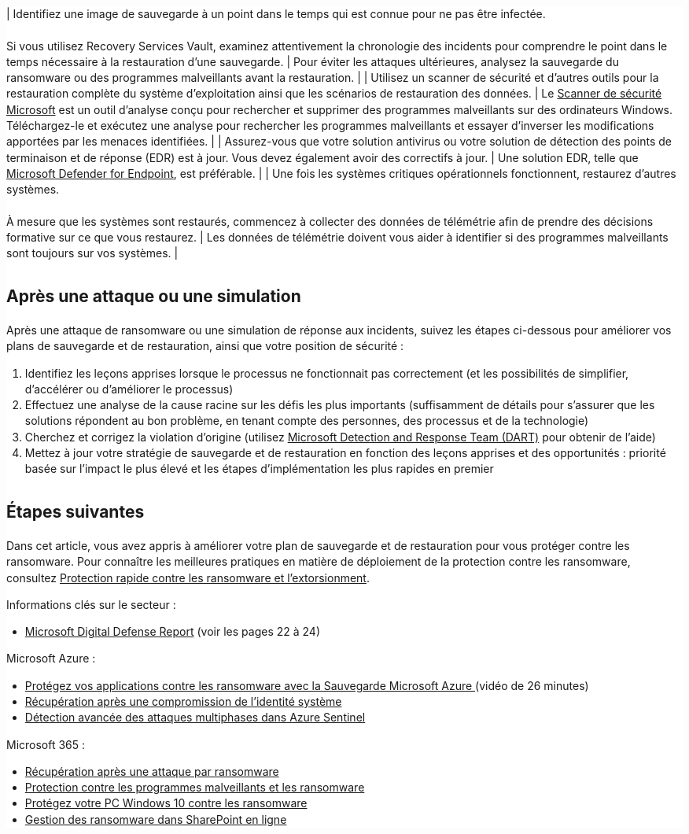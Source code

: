 | Identifiez une image de sauvegarde à un point dans le temps qui est connue pour ne pas être infectée. <br><br>Si vous utilisez Recovery Services Vault, examinez attentivement la chronologie des incidents pour comprendre le point dans le temps nécessaire à la restauration d’une sauvegarde. | Pour éviter les attaques ultérieures, analysez la sauvegarde du ransomware ou des programmes malveillants avant la restauration. |
| Utilisez un scanner de sécurité et d’autres outils pour la restauration complète du système d’exploitation ainsi que les scénarios de restauration des données. | Le [Scanner de sécurité Microsoft](/windows/security/threat-protection/intelligence/safety-scanner-download) est un outil d’analyse conçu pour rechercher et supprimer des programmes malveillants sur des ordinateurs Windows. Téléchargez-le et exécutez une analyse pour rechercher les programmes malveillants et essayer d’inverser les modifications apportées par les menaces identifiées. |
| Assurez-vous que votre solution antivirus ou votre solution de détection des points de terminaison et de réponse (EDR) est à jour. Vous devez également avoir des correctifs à jour. | Une solution EDR, telle que [Microsoft Defender for Endpoint](/microsoft-365/security/defender-endpoint/microsoft-defender-endpoint), est préférable. |
| Une fois les systèmes critiques opérationnels fonctionnent, restaurez d’autres systèmes. <br><br>À mesure que les systèmes sont restaurés, commencez à collecter des données de télémétrie afin de prendre des décisions formative sur ce que vous restaurez. | Les données de télémétrie doivent vous aider à identifier si des programmes malveillants sont toujours sur vos systèmes. |

## <a name="post-attack-or-simulation"></a>Après une attaque ou une simulation

Après une attaque de ransomware ou une simulation de réponse aux incidents, suivez les étapes ci-dessous pour améliorer vos plans de sauvegarde et de restauration, ainsi que votre position de sécurité :

1. Identifiez les leçons apprises lorsque le processus ne fonctionnait pas correctement (et les possibilités de simplifier, d’accélérer ou d’améliorer le processus)
2. Effectuez une analyse de la cause racine sur les défis les plus importants (suffisamment de détails pour s’assurer que les solutions répondent au bon problème, en tenant compte des personnes, des processus et de la technologie)
3. Cherchez et corrigez la violation d’origine (utilisez [Microsoft Detection and Response Team (DART)](https://www.microsoft.com/security/blog/2019/03/25/dart-the-microsoft-cybersecurity-team-we-hope-you-never-meet/) pour obtenir de l’aide)
4. Mettez à jour votre stratégie de sauvegarde et de restauration en fonction des leçons apprises et des opportunités : priorité basée sur l’impact le plus élevé et les étapes d’implémentation les plus rapides en premier

## <a name="next-steps"></a>Étapes suivantes

Dans cet article, vous avez appris à améliorer votre plan de sauvegarde et de restauration pour vous protéger contre les ransomware. Pour connaître les meilleures pratiques en matière de déploiement de la protection contre les ransomware, consultez [Protection rapide contre les ransomware et l’extorsionment](/security/compass/protect-against-ransomware).

Informations clés sur le secteur :

- [Microsoft Digital Defense Report](https://www.microsoft.com/security/business/security-intelligence-report?rtc=1) (voir les pages 22 à 24)

Microsoft Azure :

- [Protégez vos applications contre les ransomware avec la Sauvegarde Microsoft Azure ](https://www.youtube.com/watch?v=VhLOr2_1MCg) (vidéo de 26 minutes)
- [Récupération après une compromission de l’identité système](./recover-from-identity-compromise.md)
- [Détection avancée des attaques multiphases dans Azure Sentinel](../../sentinel/fusion.md#fusion-for-ransomware)

Microsoft 365 :

- [Récupération après une attaque par ransomware](/microsoft-365/security/office-365-security/recover-from-ransomware)
- [Protection contre les programmes malveillants et les ransomware](/compliance/assurance/assurance-malware-and-ransomware-protection)
- [Protégez votre PC Windows 10 contre les ransomware](https://support.microsoft.com/windows/protect-your-pc-from-ransomware-08ed68a7-939f-726c-7e84-a72ba92c01c3)
- [Gestion des ransomware dans SharePoint en ligne](/sharepoint/troubleshoot/security/handling-ransomware-in-sharepoint-online)
